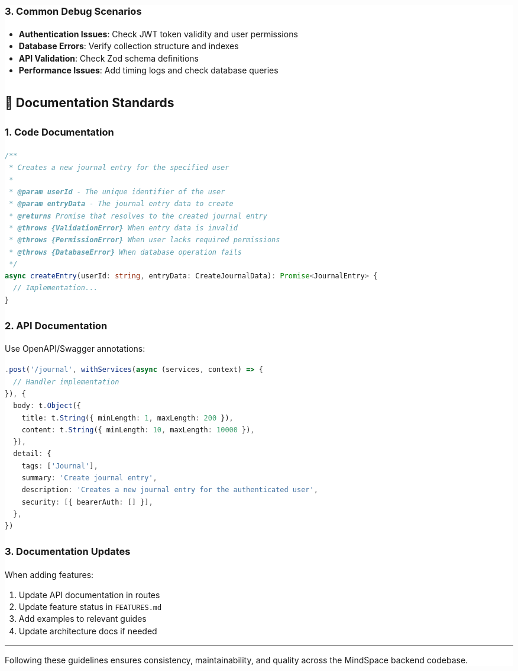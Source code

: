 
### 3. **Common Debug Scenarios**
- **Authentication Issues**: Check JWT token validity and user permissions
- **Database Errors**: Verify collection structure and indexes
- **API Validation**: Check Zod schema definitions
- **Performance Issues**: Add timing logs and check database queries

## 📖 Documentation Standards

### 1. **Code Documentation**
```typescript
/**
 * Creates a new journal entry for the specified user
 * 
 * @param userId - The unique identifier of the user
 * @param entryData - The journal entry data to create
 * @returns Promise that resolves to the created journal entry
 * @throws {ValidationError} When entry data is invalid
 * @throws {PermissionError} When user lacks required permissions
 * @throws {DatabaseError} When database operation fails
 */
async createEntry(userId: string, entryData: CreateJournalData): Promise<JournalEntry> {
  // Implementation...
}
```

### 2. **API Documentation**
Use OpenAPI/Swagger annotations:

```typescript
.post('/journal', withServices(async (services, context) => {
  // Handler implementation
}), {
  body: t.Object({
    title: t.String({ minLength: 1, maxLength: 200 }),
    content: t.String({ minLength: 10, maxLength: 10000 }),
  }),
  detail: {
    tags: ['Journal'],
    summary: 'Create journal entry',
    description: 'Creates a new journal entry for the authenticated user',
    security: [{ bearerAuth: [] }],
  },
})
```

### 3. **Documentation Updates**
When adding features:
1. Update API documentation in routes
2. Update feature status in `FEATURES.md`
3. Add examples to relevant guides
4. Update architecture docs if needed

---

Following these guidelines ensures consistency, maintainability, and quality across the MindSpace backend codebase.